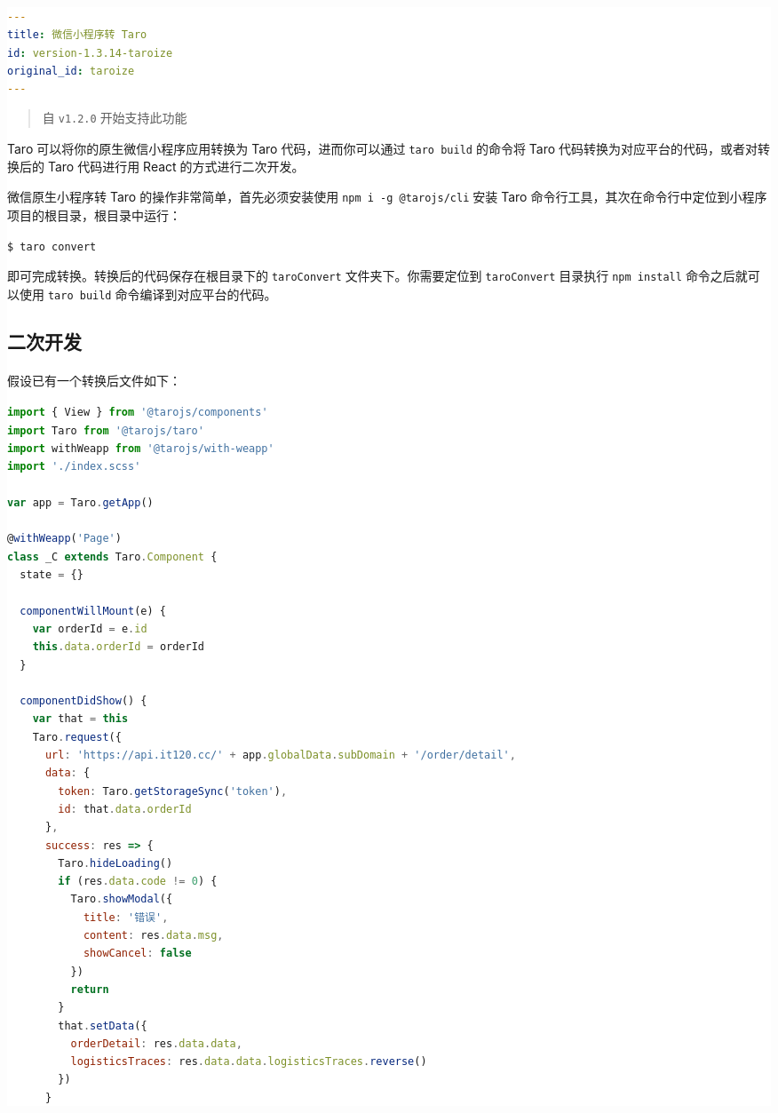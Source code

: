 ```yaml
---
title: 微信小程序转 Taro
id: version-1.3.14-taroize
original_id: taroize
---
```


> 自 `v1.2.0` 开始支持此功能

Taro 可以将你的原生微信小程序应用转换为 Taro 代码，进而你可以通过 `taro build` 的命令将 Taro 代码转换为对应平台的代码，或者对转换后的 Taro 代码进行用 React 的方式进行二次开发。

微信原生小程序转 Taro 的操作非常简单，首先必须安装使用 `npm i -g @tarojs/cli` 安装 Taro 命令行工具，其次在命令行中定位到小程序项目的根目录，根目录中运行：

```bash
$ taro convert
```

即可完成转换。转换后的代码保存在根目录下的 `taroConvert` 文件夹下。你需要定位到 `taroConvert` 目录执行 `npm install` 命令之后就可以使用 `taro build` 命令编译到对应平台的代码。

## 二次开发

假设已有一个转换后文件如下：

```javascript
import { View } from '@tarojs/components'
import Taro from '@tarojs/taro'
import withWeapp from '@tarojs/with-weapp'
import './index.scss'

var app = Taro.getApp()

@withWeapp('Page')
class _C extends Taro.Component {
  state = {}

  componentWillMount(e) {
    var orderId = e.id
    this.data.orderId = orderId
  }

  componentDidShow() {
    var that = this
    Taro.request({
      url: 'https://api.it120.cc/' + app.globalData.subDomain + '/order/detail',
      data: {
        token: Taro.getStorageSync('token'),
        id: that.data.orderId
      },
      success: res => {
        Taro.hideLoading()
        if (res.data.code != 0) {
          Taro.showModal({
            title: '错误',
            content: res.data.msg,
            showCancel: false
          })
          return
        }
        that.setData({
          orderDetail: res.data.data,
          logisticsTraces: res.data.data.logisticsTraces.reverse()
        })
      }
```
